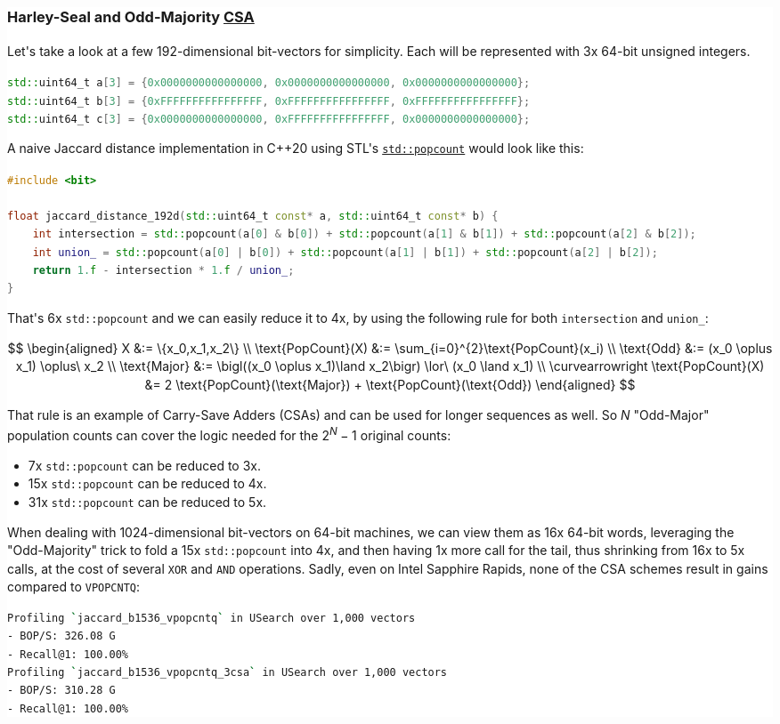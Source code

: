 ### Harley-Seal and Odd-Majority [CSA](https://en.wikipedia.org/wiki/Carry-save_adder)

Let's take a look at a few 192-dimensional bit-vectors for simplicity.
Each will be represented with 3x 64-bit unsigned integers.

```cpp
std::uint64_t a[3] = {0x0000000000000000, 0x0000000000000000, 0x0000000000000000};
std::uint64_t b[3] = {0xFFFFFFFFFFFFFFFF, 0xFFFFFFFFFFFFFFFF, 0xFFFFFFFFFFFFFFFF};
std::uint64_t c[3] = {0x0000000000000000, 0xFFFFFFFFFFFFFFFF, 0x0000000000000000};
```

A naive Jaccard distance implementation in C++20 using STL's [`std::popcount`](https://en.cppreference.com/w/cpp/numeric/popcount) would look like this:

```cpp
#include <bit>

float jaccard_distance_192d(std::uint64_t const* a, std::uint64_t const* b) {
    int intersection = std::popcount(a[0] & b[0]) + std::popcount(a[1] & b[1]) + std::popcount(a[2] & b[2]);
    int union_ = std::popcount(a[0] | b[0]) + std::popcount(a[1] | b[1]) + std::popcount(a[2] | b[2]);
    return 1.f - intersection * 1.f / union_;
}
```

That's 6x `std::popcount` and we can easily reduce it to 4x, by using the following rule for both `intersection` and `union_`:

$$
\begin{aligned}
X &:= \{x_0,x_1,x_2\} \\
\text{PopCount}(X) &:= \sum_{i=0}^{2}\text{PopCount}(x_i) \\
\text{Odd} &:= (x_0 \oplus x_1) \oplus\ x_2 \\
\text{Major} &:= \bigl((x_0 \oplus x_1)\land x_2\bigr) \lor\ (x_0 \land x_1) \\
\curvearrowright \text{PopCount}(X) &= 2 \text{PopCount}(\text{Major}) + \text{PopCount}(\text{Odd})
\end{aligned}
$$

That rule is an example of Carry-Save Adders (CSAs) and can be used for longer sequences as well.
So $N$ "Odd-Major" population counts can cover the logic needed for the $2^N-1$ original counts:

- 7x `std::popcount` can be reduced to 3x.
- 15x `std::popcount` can be reduced to 4x.
- 31x `std::popcount` can be reduced to 5x.

When dealing with 1024-dimensional bit-vectors on 64-bit machines, we can view them as 16x 64-bit words, leveraging the "Odd-Majority" trick to fold a 15x `std::popcount` into 4x, and then having 1x more call for the tail, thus shrinking from 16x to 5x calls, at the cost of several `XOR` and `AND` operations.
Sadly, even on Intel Sapphire Rapids, none of the CSA schemes result in gains compared to `VPOPCNTQ`:

```sh
Profiling `jaccard_b1536_vpopcntq` in USearch over 1,000 vectors
- BOP/S: 326.08 G
- Recall@1: 100.00%
Profiling `jaccard_b1536_vpopcntq_3csa` in USearch over 1,000 vectors
- BOP/S: 310.28 G
- Recall@1: 100.00%
```
